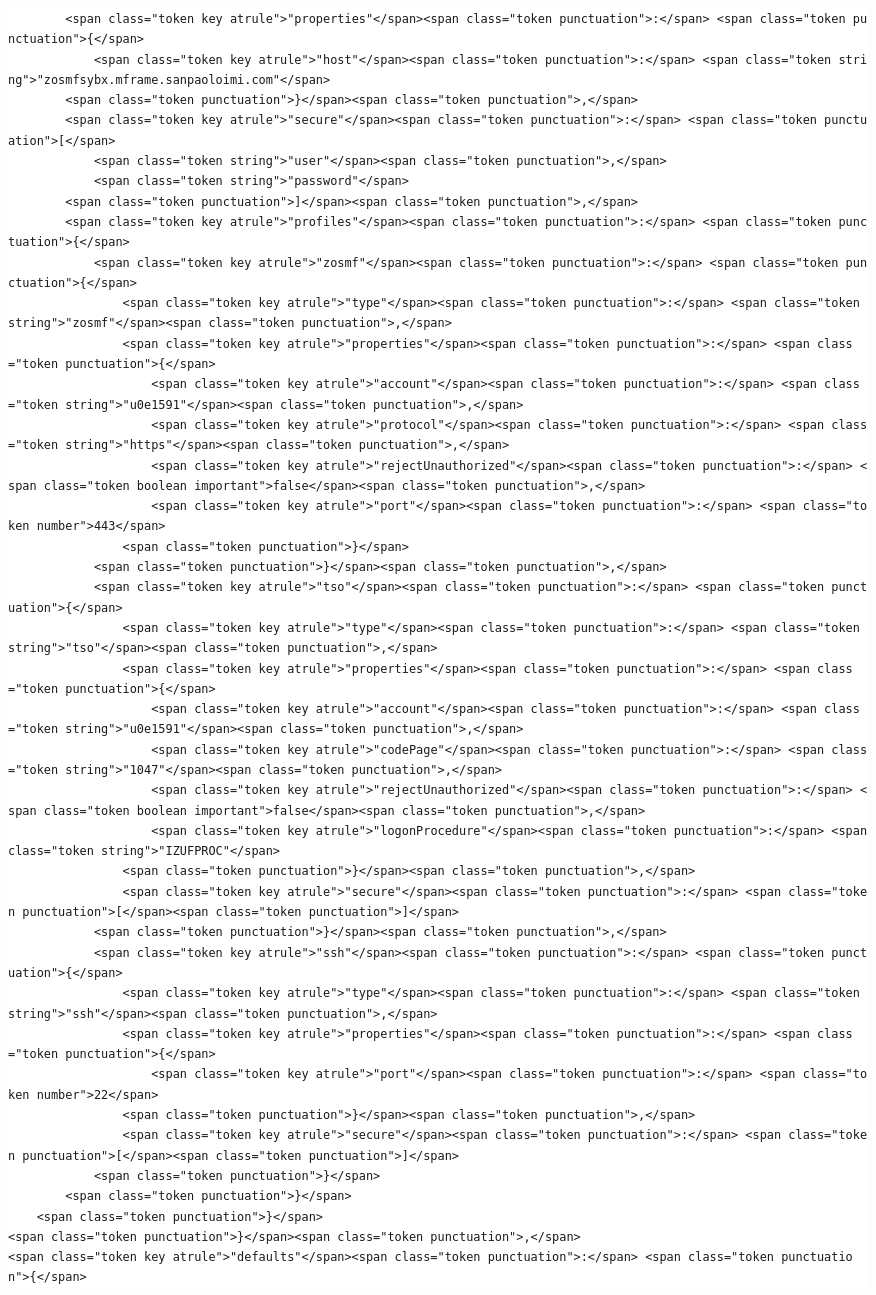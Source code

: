             <span class="token key atrule">"properties"</span><span class="token punctuation">:</span> <span class="token punctuation">{</span>
                <span class="token key atrule">"host"</span><span class="token punctuation">:</span> <span class="token string">"zosmfsybx.mframe.sanpaoloimi.com"</span>
            <span class="token punctuation">}</span><span class="token punctuation">,</span>
            <span class="token key atrule">"secure"</span><span class="token punctuation">:</span> <span class="token punctuation">[</span>
                <span class="token string">"user"</span><span class="token punctuation">,</span>
                <span class="token string">"password"</span>
            <span class="token punctuation">]</span><span class="token punctuation">,</span>
            <span class="token key atrule">"profiles"</span><span class="token punctuation">:</span> <span class="token punctuation">{</span>
                <span class="token key atrule">"zosmf"</span><span class="token punctuation">:</span> <span class="token punctuation">{</span>
                    <span class="token key atrule">"type"</span><span class="token punctuation">:</span> <span class="token string">"zosmf"</span><span class="token punctuation">,</span>
                    <span class="token key atrule">"properties"</span><span class="token punctuation">:</span> <span class="token punctuation">{</span>
                        <span class="token key atrule">"account"</span><span class="token punctuation">:</span> <span class="token string">"u0e1591"</span><span class="token punctuation">,</span>
                        <span class="token key atrule">"protocol"</span><span class="token punctuation">:</span> <span class="token string">"https"</span><span class="token punctuation">,</span>
                        <span class="token key atrule">"rejectUnauthorized"</span><span class="token punctuation">:</span> <span class="token boolean important">false</span><span class="token punctuation">,</span>
                        <span class="token key atrule">"port"</span><span class="token punctuation">:</span> <span class="token number">443</span>
                    <span class="token punctuation">}</span>
                <span class="token punctuation">}</span><span class="token punctuation">,</span>
                <span class="token key atrule">"tso"</span><span class="token punctuation">:</span> <span class="token punctuation">{</span>
                    <span class="token key atrule">"type"</span><span class="token punctuation">:</span> <span class="token string">"tso"</span><span class="token punctuation">,</span>
                    <span class="token key atrule">"properties"</span><span class="token punctuation">:</span> <span class="token punctuation">{</span>
                        <span class="token key atrule">"account"</span><span class="token punctuation">:</span> <span class="token string">"u0e1591"</span><span class="token punctuation">,</span>
                        <span class="token key atrule">"codePage"</span><span class="token punctuation">:</span> <span class="token string">"1047"</span><span class="token punctuation">,</span>
                        <span class="token key atrule">"rejectUnauthorized"</span><span class="token punctuation">:</span> <span class="token boolean important">false</span><span class="token punctuation">,</span>
                        <span class="token key atrule">"logonProcedure"</span><span class="token punctuation">:</span> <span class="token string">"IZUFPROC"</span>
                    <span class="token punctuation">}</span><span class="token punctuation">,</span>
                    <span class="token key atrule">"secure"</span><span class="token punctuation">:</span> <span class="token punctuation">[</span><span class="token punctuation">]</span>
                <span class="token punctuation">}</span><span class="token punctuation">,</span>
                <span class="token key atrule">"ssh"</span><span class="token punctuation">:</span> <span class="token punctuation">{</span>
                    <span class="token key atrule">"type"</span><span class="token punctuation">:</span> <span class="token string">"ssh"</span><span class="token punctuation">,</span>
                    <span class="token key atrule">"properties"</span><span class="token punctuation">:</span> <span class="token punctuation">{</span>
                        <span class="token key atrule">"port"</span><span class="token punctuation">:</span> <span class="token number">22</span>
                    <span class="token punctuation">}</span><span class="token punctuation">,</span>
                    <span class="token key atrule">"secure"</span><span class="token punctuation">:</span> <span class="token punctuation">[</span><span class="token punctuation">]</span>
                <span class="token punctuation">}</span>
            <span class="token punctuation">}</span>
        <span class="token punctuation">}</span>
    <span class="token punctuation">}</span><span class="token punctuation">,</span>
    <span class="token key atrule">"defaults"</span><span class="token punctuation">:</span> <span class="token punctuation">{</span>